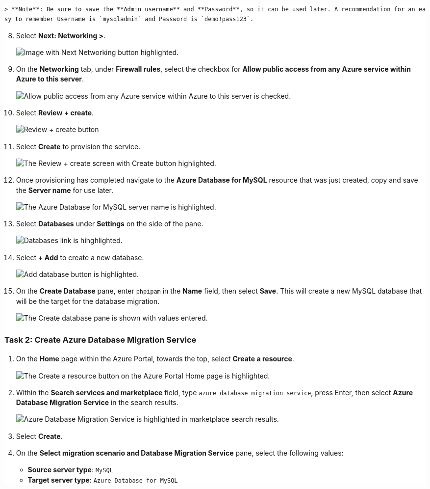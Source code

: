     > **Note**: Be sure to save the **Admin username** and **Password**, so it can be used later. A recommendation for an easy to remember Username is `mysqladmin` and Password is `demo!pass123`.

8. Select **Next: Networking >**.

    ![Image with Next Networking button highlighted.](images/2022-11-20-22-41-09.png "Next Networking button")

9. On the **Networking** tab, under **Firewall rules**, select the checkbox for **Allow public access from any Azure service within Azure to this server**.

    ![Allow public access from any Azure service within Azure to this server is checked.](images/2022-11-20-22-44-09.png "Firewall rules")

10. Select **Review + create**.

    ![Review + create button](images/2022-11-20-22-44-57.png "Review + create button")

11. Select **Create** to provision the service.

    ![The Review + create screen with Create button highlighted.](images/2022-11-20-22-46-07.png "Review + create screen")

12. Once provisioning has completed navigate to the **Azure Database for MySQL** resource that was just created, copy and save the **Server name** for use later.

    ![The Azure Database for MySQL server name is highlighted.](images/2022-11-21-23-57-40.png "Azure Database for MySQL blade")

13. Select **Databases** under **Settings** on the side of the pane.

    ![Databases link is hihghlighted.](images/2022-11-21-21-26-19.png "Databases link")

14. Select **+ Add** to create a new database.

    ![Add database button is highlighted.](images/2022-11-21-21-27-38.png "Add database button")

15. On the **Create Database** pane, enter `phpipam` in the **Name** field, then select **Save**. This will create a new MySQL database that will be the target for the database migration.

    ![The Create database pane is shown with values entered.](images/2022-11-21-21-28-24.png "Create database pane")

### Task 2: Create Azure Database Migration Service

1. On the **Home** page within the Azure Portal, towards the top, select **Create a resource**.

    ![The Create a resource button on the Azure Portal Home page is highlighted.](images/2022-11-20-21-08-40.png "Create a resource")

2. Within the **Search services and marketplace** field, type `azure database migration service`, press Enter, then select **Azure Database Migration Service** in the search results.

    ![Azure Database Migration Service is highlighted in marketplace search results.](images/2022-11-20-23-04-06.png "Azure Database Migration Service in marketplace")

3. Select **Create**.

4. On the **Select migration scenario and Database Migration Service** pane, select the following values:

    - **Source server type**: `MySQL`
    - **Target server type**: `Azure Database for MySQL`
